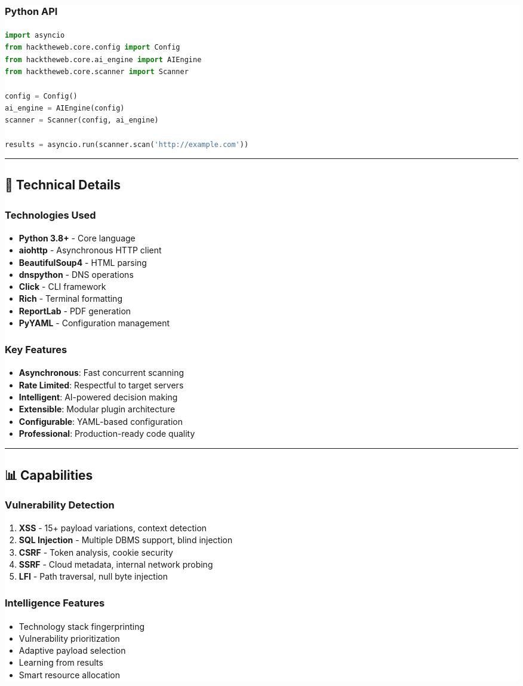### Python API
```python
import asyncio
from hacktheweb.core.config import Config
from hacktheweb.core.ai_engine import AIEngine
from hacktheweb.core.scanner import Scanner

config = Config()
ai_engine = AIEngine(config)
scanner = Scanner(config, ai_engine)

results = asyncio.run(scanner.scan('http://example.com'))
```

---

## 🔧 Technical Details

### Technologies Used
- **Python 3.8+** - Core language
- **aiohttp** - Asynchronous HTTP client
- **BeautifulSoup4** - HTML parsing
- **dnspython** - DNS operations
- **Click** - CLI framework
- **Rich** - Terminal formatting
- **ReportLab** - PDF generation
- **PyYAML** - Configuration management

### Key Features
- **Asynchronous**: Fast concurrent scanning
- **Rate Limited**: Respectful to target servers
- **Intelligent**: AI-powered decision making
- **Extensible**: Modular plugin architecture
- **Configurable**: YAML-based configuration
- **Professional**: Production-ready code quality

---

## 📊 Capabilities

### Vulnerability Detection
1. **XSS** - 15+ payload variations, context detection
2. **SQL Injection** - Multiple DBMS support, blind injection
3. **CSRF** - Token analysis, cookie security
4. **SSRF** - Cloud metadata, internal network probing
5. **LFI** - Path traversal, null byte injection

### Intelligence Features
- Technology stack fingerprinting
- Vulnerability prioritization
- Adaptive payload selection
- Learning from results
- Smart resource allocation
